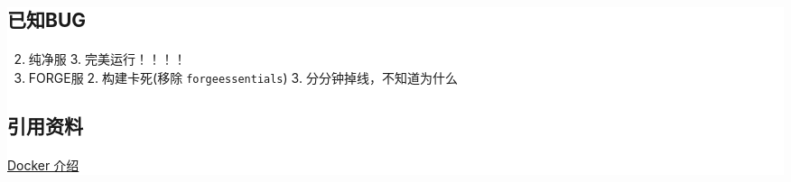 ## 已知BUG

2. 纯净服
    3. 完美运行！！！！
1. FORGE服
    2. 构建卡死(移除 `forgeessentials`)
    3. 分分钟掉线，不知道为什么

## 引用资料

[Docker 介绍](http://dockerpool.com/static/books/docker_practice/introduction/README.html)